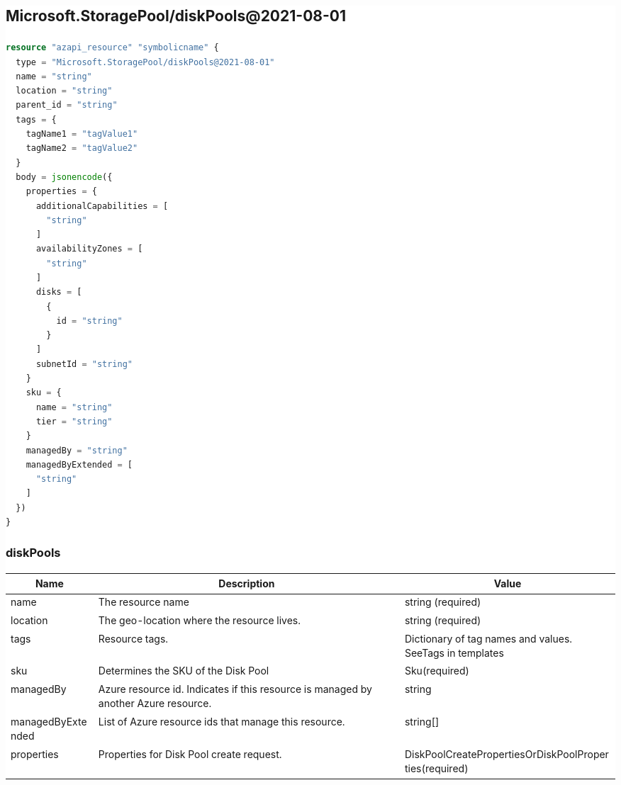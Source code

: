 ## Microsoft.StoragePool/diskPools@2021-08-01

```terraform
resource "azapi_resource" "symbolicname" {
  type = "Microsoft.StoragePool/diskPools@2021-08-01"
  name = "string"
  location = "string"
  parent_id = "string"
  tags = {
    tagName1 = "tagValue1"
    tagName2 = "tagValue2"
  }
  body = jsonencode({
    properties = {
      additionalCapabilities = [
        "string"
      ]
      availabilityZones = [
        "string"
      ]
      disks = [
        {
          id = "string"
        }
      ]
      subnetId = "string"
    }
    sku = {
      name = "string"
      tier = "string"
    }
    managedBy = "string"
    managedByExtended = [
      "string"
    ]
  })
}

```

### diskPools

| Name | Description | Value |
|-|-|-|
| name | The resource name | string (required) |
| location | The geo-location where the resource lives. | string (required) |
| tags | Resource tags. | Dictionary of tag names and values. SeeTags in templates |
| sku | Determines the SKU of the Disk Pool | Sku(required) |
| managedBy | Azure resource id. Indicates if this resource is managed by another Azure resource. | string |
| managedByExtended | List of Azure resource ids that manage this resource. | string[] |
| properties | Properties for Disk Pool create request. | DiskPoolCreatePropertiesOrDiskPoolProperties(required) |
